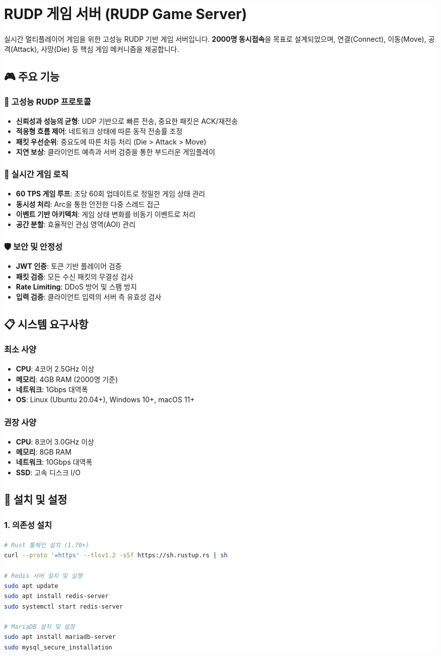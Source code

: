 # RUDP 게임 서버 (RUDP Game Server)

실시간 멀티플레이어 게임을 위한 고성능 RUDP 기반 게임 서버입니다. **2000명 동시접속**을 목표로 설계되었으며, 연결(Connect), 이동(Move), 공격(Attack), 사망(Die) 등 핵심 게임 메커니즘을 제공합니다.

## 🎮 주요 기능

### 🚀 고성능 RUDP 프로토콜
- **신뢰성과 성능의 균형**: UDP 기반으로 빠른 전송, 중요한 패킷은 ACK/재전송
- **적응형 흐름 제어**: 네트워크 상태에 따른 동적 전송률 조정
- **패킷 우선순위**: 중요도에 따른 차등 처리 (Die > Attack > Move)
- **지연 보상**: 클라이언트 예측과 서버 검증을 통한 부드러운 게임플레이

### 🎯 실시간 게임 로직
- **60 TPS 게임 루프**: 초당 60회 업데이트로 정밀한 게임 상태 관리
- **동시성 처리**: Arc<RwLock>을 통한 안전한 다중 스레드 접근
- **이벤트 기반 아키텍처**: 게임 상태 변화를 비동기 이벤트로 처리
- **공간 분할**: 효율적인 관심 영역(AOI) 관리

### 🛡️ 보안 및 안정성
- **JWT 인증**: 토큰 기반 플레이어 검증
- **패킷 검증**: 모든 수신 패킷의 무결성 검사
- **Rate Limiting**: DDoS 방어 및 스팸 방지
- **입력 검증**: 클라이언트 입력의 서버 측 유효성 검사

## 📋 시스템 요구사항

### 최소 사양
- **CPU**: 4코어 2.5GHz 이상
- **메모리**: 4GB RAM (2000명 기준)
- **네트워크**: 1Gbps 대역폭
- **OS**: Linux (Ubuntu 20.04+), Windows 10+, macOS 11+

### 권장 사양
- **CPU**: 8코어 3.0GHz 이상
- **메모리**: 8GB RAM
- **네트워크**: 10Gbps 대역폭
- **SSD**: 고속 디스크 I/O

## 🔧 설치 및 설정

### 1. 의존성 설치

```bash
# Rust 툴체인 설치 (1.70+)
curl --proto '=https' --tlsv1.2 -sSf https://sh.rustup.rs | sh

# Redis 서버 설치 및 실행
sudo apt update
sudo apt install redis-server
sudo systemctl start redis-server

# MariaDB 설치 및 설정
sudo apt install mariadb-server
sudo mysql_secure_installation
```
